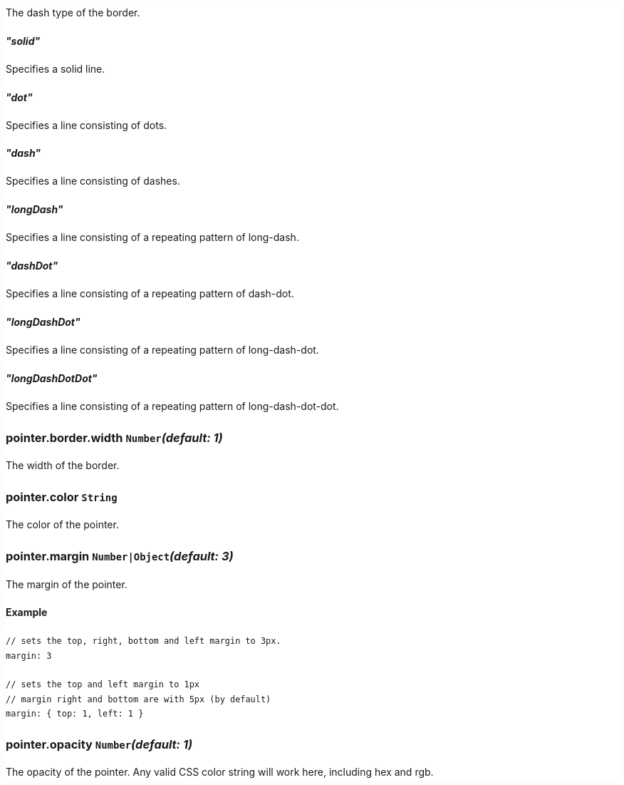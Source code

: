 The dash type of the border.


#### *&quot;solid&quot;*

Specifies a solid line.

#### *&quot;dot&quot;*

Specifies a line consisting of dots.

#### *&quot;dash&quot;*

Specifies a line consisting of dashes.

#### *&quot;longDash&quot;*

Specifies a line consisting of a repeating pattern of long-dash.

#### *&quot;dashDot&quot;*

Specifies a line consisting of a repeating pattern of dash-dot.

#### *&quot;longDashDot&quot;*

Specifies a line consisting of a repeating pattern of long-dash-dot.

#### *&quot;longDashDotDot&quot;*

Specifies a line consisting of a repeating pattern of long-dash-dot-dot.

### pointer.border.width `Number`*(default: 1)*

 The width of the border.

### pointer.color `String`

The color of the pointer.

### pointer.margin `Number|Object`*(default: 3)*

 The margin of the pointer.

#### Example

    // sets the top, right, bottom and left margin to 3px.
    margin: 3

    // sets the top and left margin to 1px
    // margin right and bottom are with 5px (by default)
    margin: { top: 1, left: 1 }

### pointer.opacity `Number`*(default: 1)*

 The opacity of the pointer.
Any valid CSS color string will work here, including hex and rgb.

